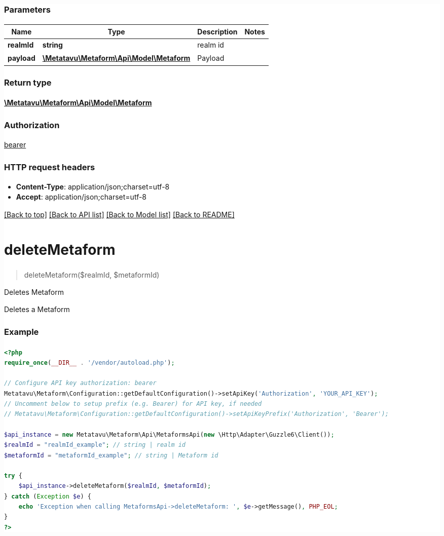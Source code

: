 ### Parameters

Name | Type | Description  | Notes
------------- | ------------- | ------------- | -------------
 **realmId** | **string**| realm id |
 **payload** | [**\Metatavu\Metaform\Api\Model\Metaform**](../Model/Metaform.md)| Payload |

### Return type

[**\Metatavu\Metaform\Api\Model\Metaform**](../Model/Metaform.md)

### Authorization

[bearer](../../README.md#bearer)

### HTTP request headers

 - **Content-Type**: application/json;charset=utf-8
 - **Accept**: application/json;charset=utf-8

[[Back to top]](#) [[Back to API list]](../../README.md#documentation-for-api-endpoints) [[Back to Model list]](../../README.md#documentation-for-models) [[Back to README]](../../README.md)

# **deleteMetaform**
> deleteMetaform($realmId, $metaformId)

Deletes Metaform

Deletes a Metaform

### Example
```php
<?php
require_once(__DIR__ . '/vendor/autoload.php');

// Configure API key authorization: bearer
Metatavu\Metaform\Configuration::getDefaultConfiguration()->setApiKey('Authorization', 'YOUR_API_KEY');
// Uncomment below to setup prefix (e.g. Bearer) for API key, if needed
// Metatavu\Metaform\Configuration::getDefaultConfiguration()->setApiKeyPrefix('Authorization', 'Bearer');

$api_instance = new Metatavu\Metaform\Api\MetaformsApi(new \Http\Adapter\Guzzle6\Client());
$realmId = "realmId_example"; // string | realm id
$metaformId = "metaformId_example"; // string | Metaform id

try {
    $api_instance->deleteMetaform($realmId, $metaformId);
} catch (Exception $e) {
    echo 'Exception when calling MetaformsApi->deleteMetaform: ', $e->getMessage(), PHP_EOL;
}
?>
```
